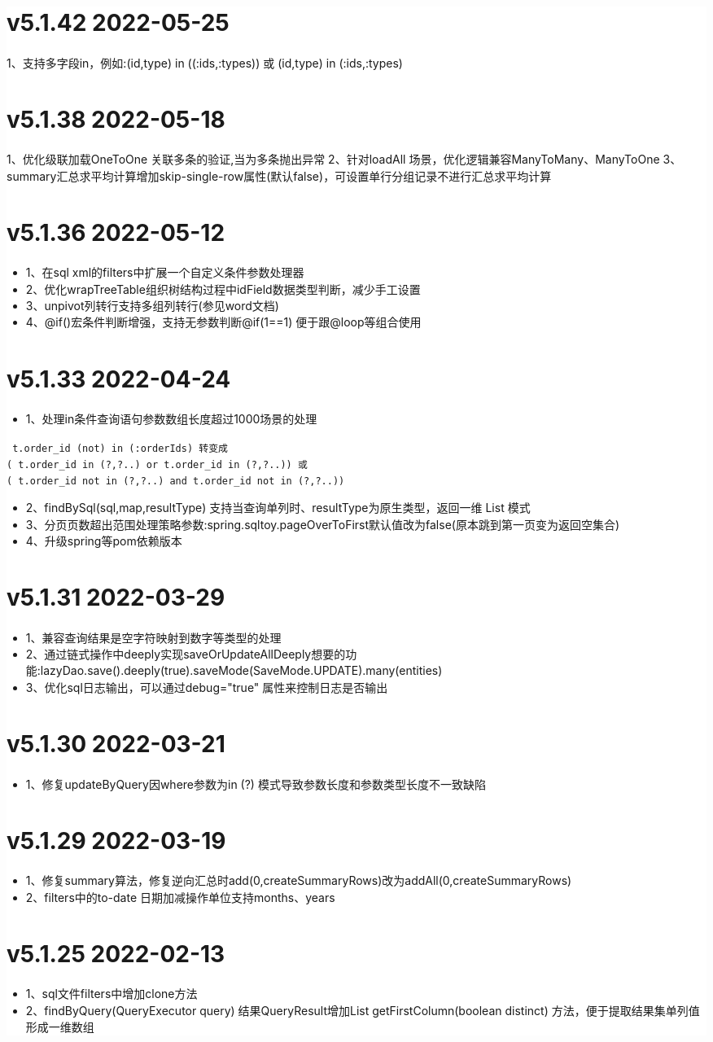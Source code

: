 # v5.1.42 2022-05-25
1、支持多字段in，例如:(id,type) in ((:ids,:types)) 或 (id,type) in (:ids,:types)

# v5.1.38 2022-05-18
1、优化级联加载OneToOne 关联多条的验证,当为多条抛出异常
2、针对loadAll 场景，优化逻辑兼容ManyToMany、ManyToOne
3、summary汇总求平均计算增加skip-single-row属性(默认false)，可设置单行分组记录不进行汇总求平均计算

# v5.1.36 2022-05-12
* 1、在sql xml的filters中扩展一个自定义条件参数处理器
* 2、优化wrapTreeTable组织树结构过程中idField数据类型判断，减少手工设置
* 3、unpivot列转行支持多组列转行(参见word文档)
* 4、@if()宏条件判断增强，支持无参数判断@if(1==1) 便于跟@loop等组合使用

# v5.1.33 2022-04-24
* 1、处理in条件查询语句参数数组长度超过1000场景的处理
```
 t.order_id (not) in (:orderIds) 转变成
( t.order_id in (?,?..) or t.order_id in (?,?..)) 或 
( t.order_id not in (?,?..) and t.order_id not in (?,?..))
```
* 2、findBySql(sql,map,resultType) 支持当查询单列时、resultType为原生类型，返回一维 List<T> 模式
* 3、分页页数超出范围处理策略参数:spring.sqltoy.pageOverToFirst默认值改为false(原本跳到第一页变为返回空集合)
* 4、升级spring等pom依赖版本

# v5.1.31 2022-03-29
* 1、兼容查询结果是空字符映射到数字等类型的处理
* 2、通过链式操作中deeply实现saveOrUpdateAllDeeply想要的功能:lazyDao.save().deeply(true).saveMode(SaveMode.UPDATE).many(entities)
* 3、优化sql日志输出，可以通过debug="true" 属性来控制日志是否输出

# v5.1.30 2022-03-21
* 1、修复updateByQuery因where参数为in (?) 模式导致参数长度和参数类型长度不一致缺陷

# v5.1.29 2022-03-19
* 1、修复summary算法，修复逆向汇总时add(0,createSummaryRows)改为addAll(0,createSummaryRows)
* 2、filters中的to-date 日期加减操作单位支持months、years

# v5.1.25 2022-02-13 
* 1、sql文件filters中增加clone方法
* 2、findByQuery(QueryExecutor query) 结果QueryResult增加List getFirstColumn(boolean distinct) 方法，便于提取结果集单列值形成一维数组
